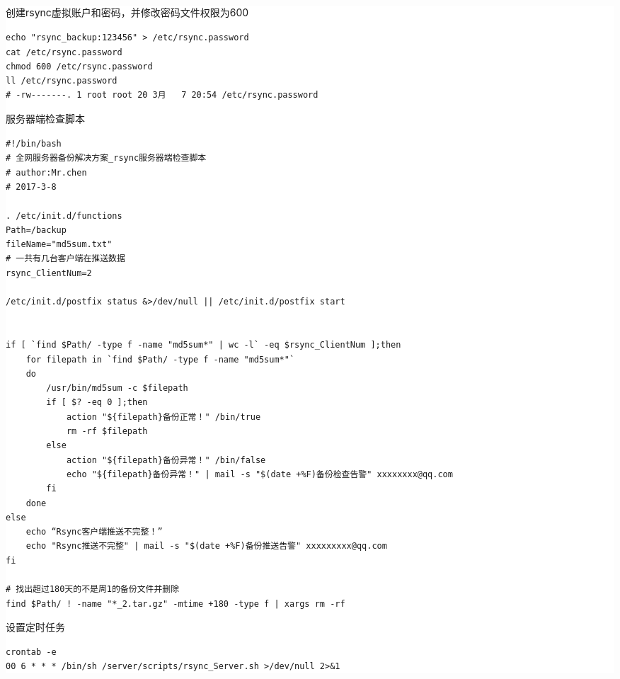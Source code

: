 创建rsync虚拟账户和密码，并修改密码文件权限为600

```shell
echo "rsync_backup:123456" > /etc/rsync.password
cat /etc/rsync.password
chmod 600 /etc/rsync.password
ll /etc/rsync.password
# -rw-------. 1 root root 20 3月   7 20:54 /etc/rsync.password
```

服务器端检查脚本

```shell
#!/bin/bash
# 全网服务器备份解决方案_rsync服务器端检查脚本
# author:Mr.chen
# 2017-3-8

. /etc/init.d/functions
Path=/backup
fileName="md5sum.txt"
# 一共有几台客户端在推送数据
rsync_ClientNum=2

/etc/init.d/postfix status &>/dev/null || /etc/init.d/postfix start


if [ `find $Path/ -type f -name "md5sum*" | wc -l` -eq $rsync_ClientNum ];then
    for filepath in `find $Path/ -type f -name "md5sum*"`
    do
        /usr/bin/md5sum -c $filepath
        if [ $? -eq 0 ];then
            action "${filepath}备份正常！" /bin/true
            rm -rf $filepath
        else
            action "${filepath}备份异常！" /bin/false
            echo "${filepath}备份异常！" | mail -s "$(date +%F)备份检查告警" xxxxxxxx@qq.com
        fi
    done
else
    echo “Rsync客户端推送不完整！”
    echo "Rsync推送不完整" | mail -s "$(date +%F)备份推送告警" xxxxxxxxx@qq.com
fi

# 找出超过180天的不是周1的备份文件并删除
find $Path/ ! -name "*_2.tar.gz" -mtime +180 -type f | xargs rm -rf
```

设置定时任务

```shell
crontab -e
00 6 * * * /bin/sh /server/scripts/rsync_Server.sh >/dev/null 2>&1
```
